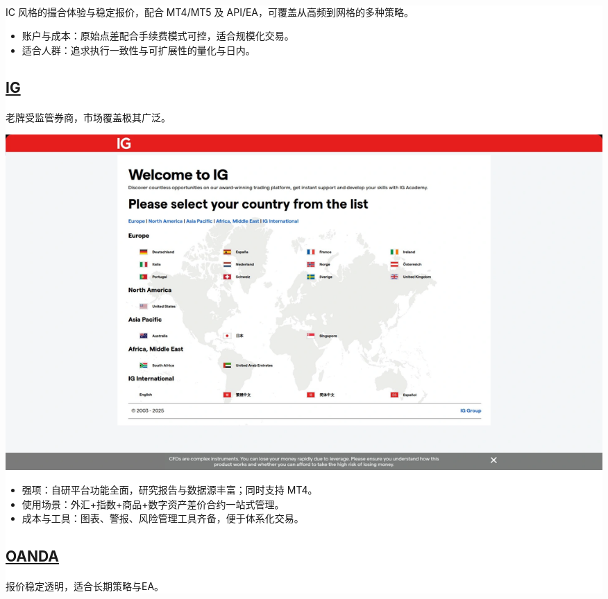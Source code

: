 
IC 风格的撮合体验与稳定报价，配合 MT4/MT5 及 API/EA，可覆盖从高频到网格的多种策略。
- 账户与成本：原始点差配合手续费模式可控，适合规模化交易。
- 适合人群：追求执行一致性与可扩展性的量化与日内。

## [IG](<https://www.ig.com>)
老牌受监管券商，市场覆盖极其广泛。

![IG Screenshot](image/ig.webp)


- 强项：自研平台功能全面，研究报告与数据源丰富；同时支持 MT4。
- 使用场景：外汇+指数+商品+数字资产差价合约一站式管理。
- 成本与工具：图表、警报、风险管理工具齐备，便于体系化交易。

## [OANDA](<https://www.oanda.com>)
报价稳定透明，适合长期策略与EA。
